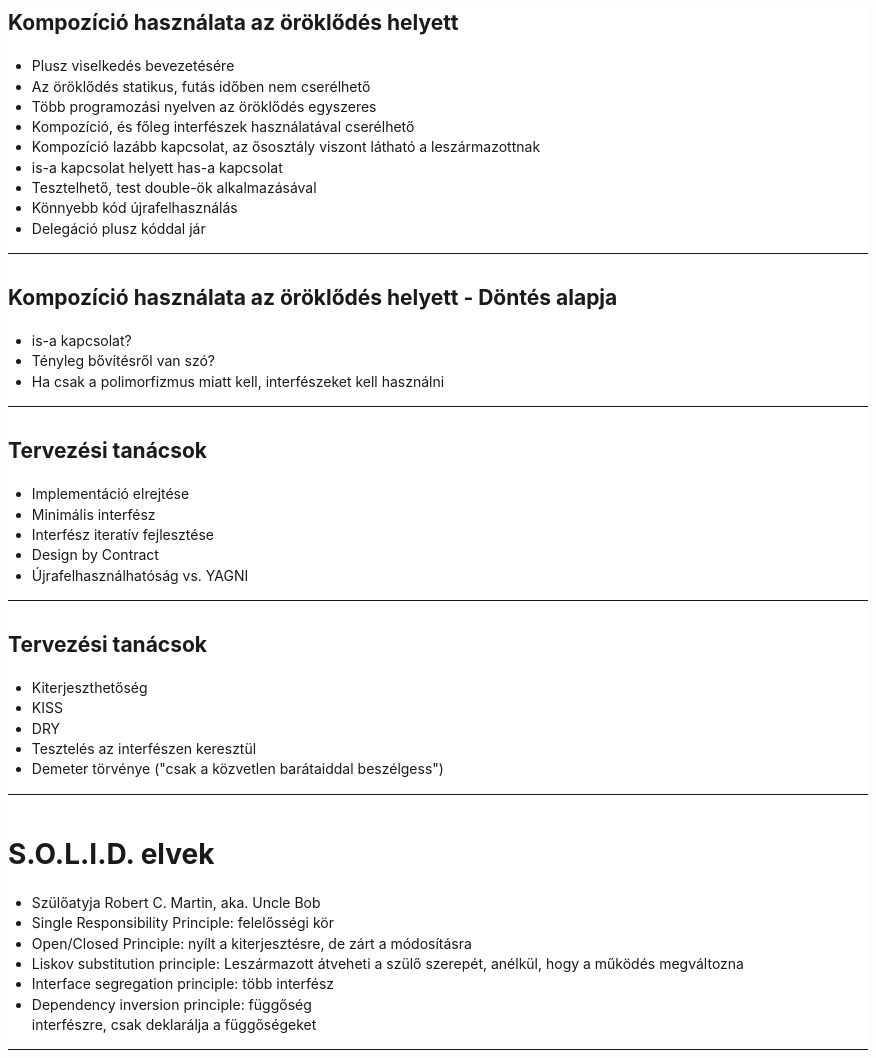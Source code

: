 ## Kompozíció használata az öröklődés helyett

* Plusz viselkedés bevezetésére
* Az öröklődés statikus, futás időben nem cserélhető
* Több programozási nyelven az öröklődés egyszeres
* Kompozíció, és főleg interfészek használatával cserélhető
* Kompozíció lazább kapcsolat, az ősosztály viszont látható a leszármazottnak
* is-a kapcsolat helyett has-a kapcsolat
* Tesztelhető, test double-ök alkalmazásával
* Könnyebb kód újrafelhasználás
* Delegáció plusz kóddal jár

---

## Kompozíció használata az öröklődés helyett - Döntés alapja

* is-a kapcsolat?
* Tényleg bővítésről van szó?
* Ha csak a polimorfizmus miatt kell, interfészeket kell használni

---

## Tervezési tanácsok

* Implementáció elrejtése
* Minimális interfész
* Interfész iteratív fejlesztése
* Design by Contract
* Újrafelhasználhatóság vs. YAGNI

---

## Tervezési tanácsok

* Kiterjeszthetőség
* KISS
* DRY
* Tesztelés az interfészen keresztül
* Demeter törvénye ("csak a közvetlen barátaiddal beszélgess")

---

# S.O.L.I.D. elvek

* Szülőatyja Robert C. Martin, aka. Uncle Bob
* Single Responsibility Principle: felelősségi kör
* Open/Closed Principle: nyílt a kiterjesztésre, de zárt a módosításra
* Liskov substitution principle: Leszármazott átveheti a szülő szerepét, anélkül, hogy a működés megváltozna
* Interface segregation principle: több interfész
* Dependency inversion principle: függőség <br /> interfészre, csak deklarálja a függőségeket

---